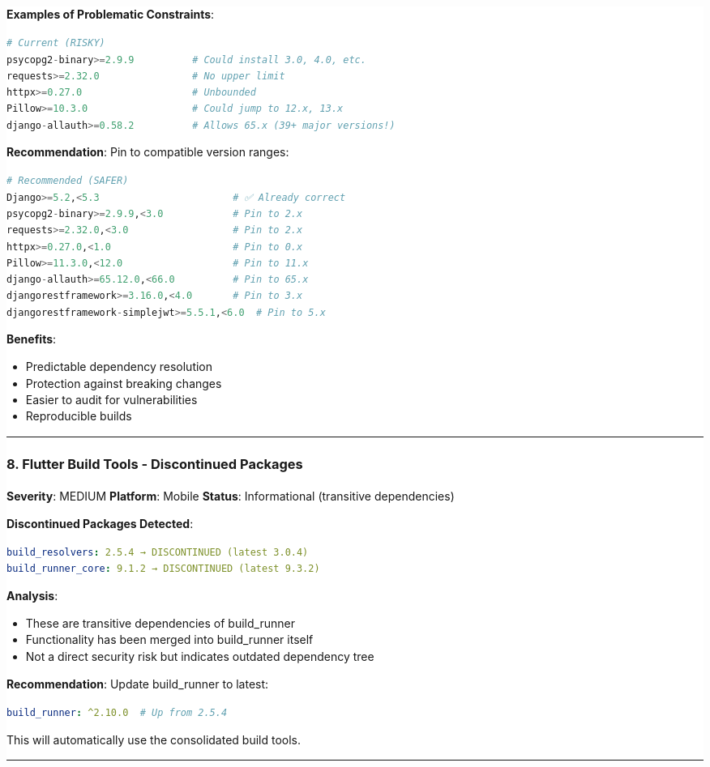 **Examples of Problematic Constraints**:
```python
# Current (RISKY)
psycopg2-binary>=2.9.9          # Could install 3.0, 4.0, etc.
requests>=2.32.0                # No upper limit
httpx>=0.27.0                   # Unbounded
Pillow>=10.3.0                  # Could jump to 12.x, 13.x
django-allauth>=0.58.2          # Allows 65.x (39+ major versions!)
```

**Recommendation**: Pin to compatible version ranges:
```python
# Recommended (SAFER)
Django>=5.2,<5.3                       # ✅ Already correct
psycopg2-binary>=2.9.9,<3.0            # Pin to 2.x
requests>=2.32.0,<3.0                  # Pin to 2.x
httpx>=0.27.0,<1.0                     # Pin to 0.x
Pillow>=11.3.0,<12.0                   # Pin to 11.x
django-allauth>=65.12.0,<66.0          # Pin to 65.x
djangorestframework>=3.16.0,<4.0       # Pin to 3.x
djangorestframework-simplejwt>=5.5.1,<6.0  # Pin to 5.x
```

**Benefits**:
- Predictable dependency resolution
- Protection against breaking changes
- Easier to audit for vulnerabilities
- Reproducible builds

---

### 8. Flutter Build Tools - Discontinued Packages
**Severity**: MEDIUM
**Platform**: Mobile
**Status**: Informational (transitive dependencies)

**Discontinued Packages Detected**:
```yaml
build_resolvers: 2.5.4 → DISCONTINUED (latest 3.0.4)
build_runner_core: 9.1.2 → DISCONTINUED (latest 9.3.2)
```

**Analysis**:
- These are transitive dependencies of build_runner
- Functionality has been merged into build_runner itself
- Not a direct security risk but indicates outdated dependency tree

**Recommendation**: Update build_runner to latest:
```yaml
build_runner: ^2.10.0  # Up from 2.5.4
```

This will automatically use the consolidated build tools.

---
